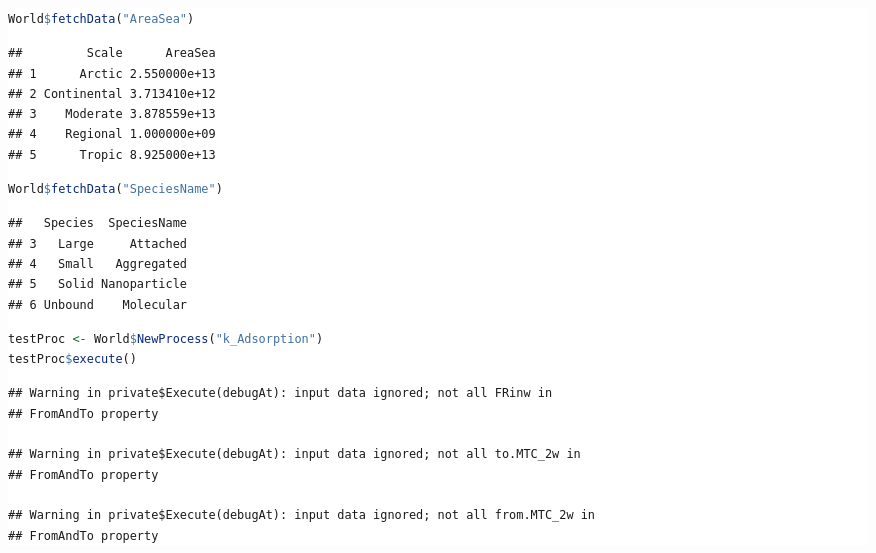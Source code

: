 ``` r
World$fetchData("AreaSea")
```

    ##         Scale      AreaSea
    ## 1      Arctic 2.550000e+13
    ## 2 Continental 3.713410e+12
    ## 3    Moderate 3.878559e+13
    ## 4    Regional 1.000000e+09
    ## 5      Tropic 8.925000e+13

``` r
World$fetchData("SpeciesName")
```

    ##   Species  SpeciesName
    ## 3   Large     Attached
    ## 4   Small   Aggregated
    ## 5   Solid Nanoparticle
    ## 6 Unbound    Molecular

``` r
testProc <- World$NewProcess("k_Adsorption")
testProc$execute()
```

    ## Warning in private$Execute(debugAt): input data ignored; not all FRinw in
    ## FromAndTo property

    ## Warning in private$Execute(debugAt): input data ignored; not all to.MTC_2w in
    ## FromAndTo property

    ## Warning in private$Execute(debugAt): input data ignored; not all from.MTC_2w in
    ## FromAndTo property
